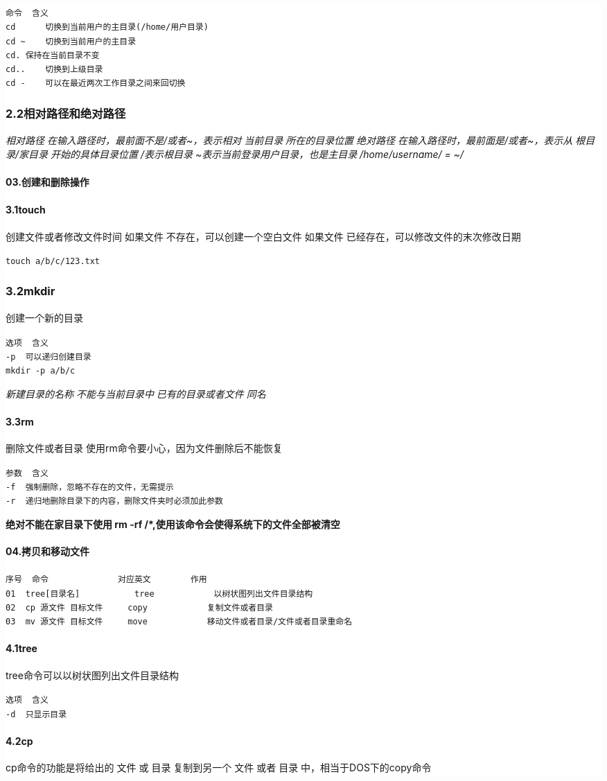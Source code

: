 	命令	含义
	cd	    切换到当前用户的主目录(/home/用户目录)
	cd ~	切换到当前用户的主目录
	cd.	保持在当前目录不变
	cd..	切换到上级目录
	cd -	可以在最近两次工作目录之间来回切换

### 2.2相对路径和绝对路径<br>
*相对路径 在输入路径时，最前面不是/或者~，表示相对 当前目录 所在的目录位置
绝对路径 在输入路径时，最前面是/或者~，表示从 根目录/家目录 开始的具体目录位置
/表示根目录 ~表示当前登录用户目录，也是主目录 /home/username/ = ~/*

#### 03.创建和删除操作
#### 3.1touch<br>
创建文件或者修改文件时间
如果文件 不存在，可以创建一个空白文件
如果文件 已经存在，可以修改文件的末次修改日期

	touch a/b/c/123.txt


### 3.2mkdir
创建一个新的目录

	选项	含义
	-p	可以递归创建目录
	mkdir -p a/b/c

*新建目录的名称 不能与当前目录中 已有的目录或者文件 同名*

#### 3.3rm
删除文件或者目录
使用rm命令要小心，因为文件删除后不能恢复

	参数	含义
	-f	强制删除，忽略不存在的文件，无需提示
	-r	递归地删除目录下的内容，删除文件夹时必须加此参数

**绝对不能在家目录下使用 rm -rf /*,使用该命令会使得系统下的文件全部被清空**


#### 04.拷贝和移动文件

	序号	命令				对应英文		作用
	01	tree[目录名]			tree			以树状图列出文件目录结构
	02	cp 源文件 目标文件		copy			复制文件或者目录
	03	mv 源文件 目标文件		move 			移动文件或者目录/文件或者目录重命名

#### 4.1tree
tree命令可以以树状图列出文件目录结构

	选项	含义
	-d	只显示目录

#### 4.2cp
cp命令的功能是将给出的 文件 或 目录 复制到另一个 文件 或者 目录 中，相当于DOS下的copy命令<br>
